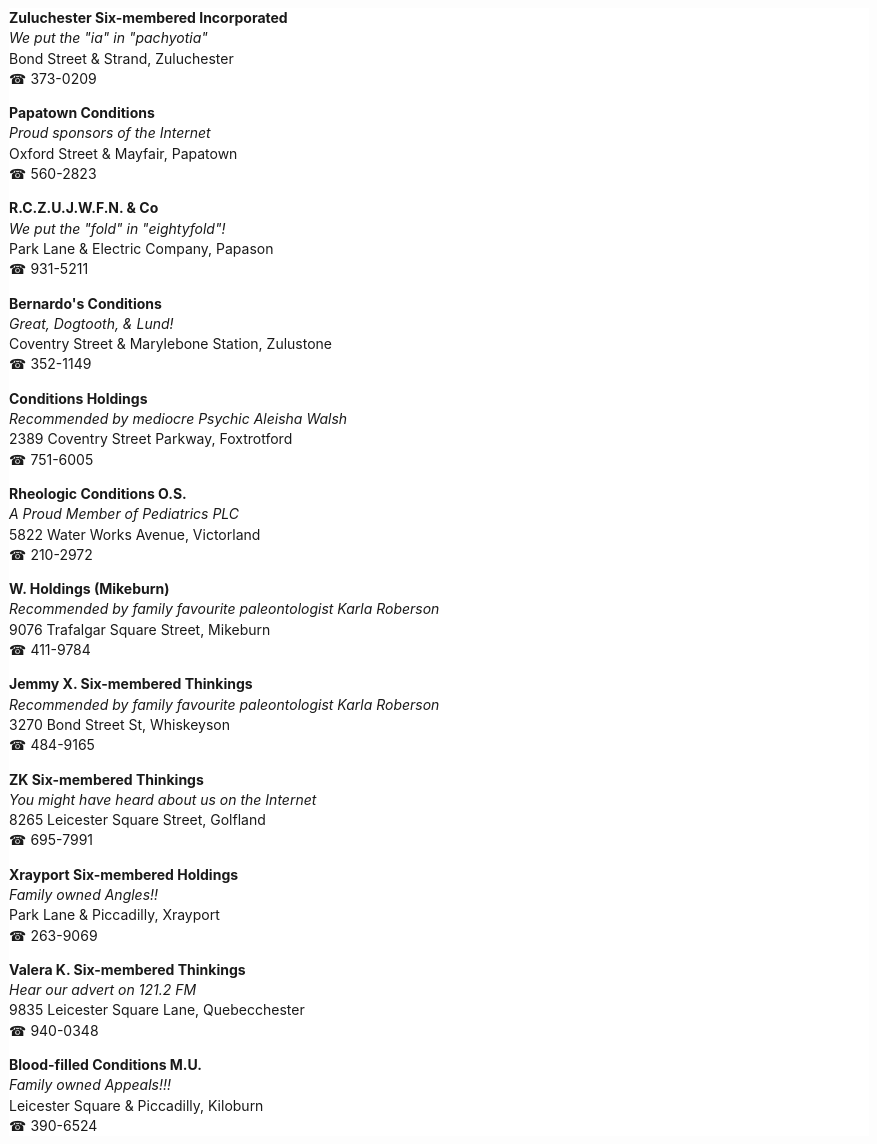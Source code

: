 **Zuluchester Six-membered Incorporated**  
_We put the "ia" in "pachyotia"_  
Bond Street & Strand, Zuluchester  
☎ 373-0209

**Papatown Conditions**  
_Proud sponsors of the Internet_  
Oxford Street & Mayfair, Papatown  
☎ 560-2823

**R.C.Z.U.J.W.F.N. & Co**  
_We put the "fold" in "eightyfold"!_  
Park Lane & Electric Company, Papason  
☎ 931-5211

**Bernardo's Conditions**  
_Great, Dogtooth, & Lund!_  
Coventry Street & Marylebone Station, Zulustone  
☎ 352-1149

**Conditions Holdings**  
_Recommended by mediocre Psychic Aleisha Walsh_  
2389 Coventry Street Parkway, Foxtrotford  
☎ 751-6005

**Rheologic Conditions O.S.**  
_A Proud Member of Pediatrics PLC_  
5822 Water Works Avenue, Victorland  
☎ 210-2972

**W. Holdings (Mikeburn)**  
_Recommended by family favourite paleontologist Karla Roberson_  
9076 Trafalgar Square Street, Mikeburn  
☎ 411-9784

**Jemmy X. Six-membered Thinkings**  
_Recommended by family favourite paleontologist Karla Roberson_  
3270 Bond Street St, Whiskeyson  
☎ 484-9165

**ZK Six-membered Thinkings**  
_You might have heard about us on the Internet_  
8265 Leicester Square Street, Golfland  
☎ 695-7991

**Xrayport Six-membered Holdings**  
_Family owned Angles!!_  
Park Lane & Piccadilly, Xrayport  
☎ 263-9069

**Valera K. Six-membered Thinkings**  
_Hear our advert on 121.2 FM_  
9835 Leicester Square Lane, Quebecchester  
☎ 940-0348

**Blood-filled Conditions M.U.**  
_Family owned Appeals!!!_  
Leicester Square & Piccadilly, Kiloburn  
☎ 390-6524
